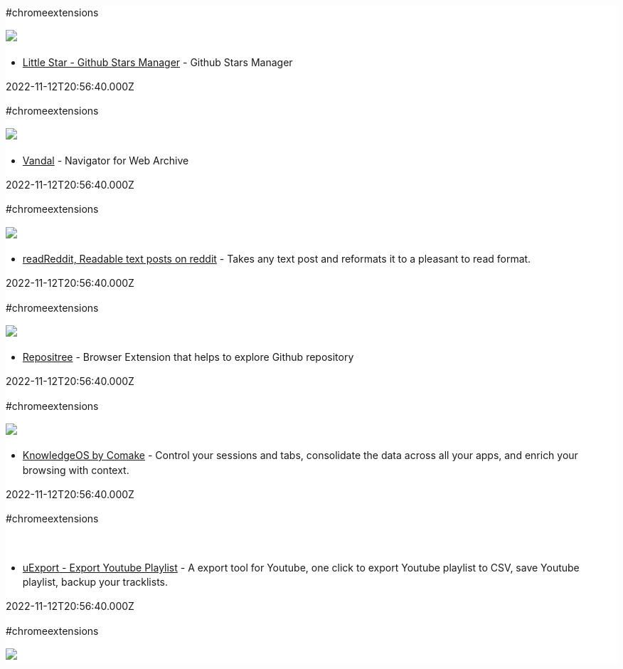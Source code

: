 #chromeextensions

![](https://lh3.googleusercontent.com/DiBxkXz2_MSfJruGCC0242l2WKsJfMQexfMK3q1mN7f8pvPhQNcZaTwqsyg9-7wSvkP6R04g74wS4xsxT1OkoRfPRw=w128-h128-e365-rj-sc0x00ffffff)

- [Little Star - Github Stars Manager](https://chrome.google.com/webstore/detail/kmjfdonmflchjdlmeoecbmebfpnafpec) - Github Stars Manager

2022-11-12T20:56:40.000Z

#chromeextensions

![](https://lh3.googleusercontent.com/XQ1UD8yj86t7psMcTefPZtdoM1T0ASt4EJzP_AV1bfHnDm9f9sxkDJj66XnsTbRTm5sr9haKxXlUdM2tc6KpODIyQg=w128-h128-e365-rj-sc0x00ffffff)

- [Vandal](https://chrome.google.com/webstore/detail/knoccgahmcfhngbjhdbcodajdioedgdo) - Navigator for Web Archive

2022-11-12T20:56:40.000Z

#chromeextensions

![](https://lh3.googleusercontent.com/mAKJwEDEDXqe3H9D2iP-xVKtK9rrKLJ7oo0epkqma0wrQkKtbbJCnQsenr_On66l0DEjJZlbA4HV1CuXeo7oKj9UyVo=w128-h128-e365-rj-sc0x00ffffff)

- [readReddit, Readable text posts on reddit](https://chrome.google.com/webstore/detail/kpffhggoghnmcbofgjdccdgflkodakkj) - Takes any text post and reformats it to a pleasant to read format.

2022-11-12T20:56:40.000Z

#chromeextensions

![](https://lh3.googleusercontent.com/04Zg_U6UQ3fIxoUptMFzoaMlOTKIDnpaLp4SJKZUnF7mCqU7ZuQsb-xfyZHNUYUwvG2bnH3sa0xOunrcpjdfsOsRfQ=w128-h128-e365-rj-sc0x00ffffff)

- [Repositree](https://chrome.google.com/webstore/detail/lafjldoccjnjlcmdhmniholdpjkbgajo) - Browser Extension that helps to explore Github repository

2022-11-12T20:56:40.000Z

#chromeextensions

![](https://lh3.googleusercontent.com/tgP8mtuaRPeMNpzWj-Ot2uM6nnJIXzPK2UA4RlXcobrmYpcqyJuTfWI9aHrTta0TJxBtPcBiFvA-srkw1GH-uigHmg=w128-h128-e365-rj-sc0x00ffffff)

- [KnowledgeOS by Comake](https://chrome.google.com/webstore/detail/lckjfjnkngpmcommhajdilngdhdclica) - Control your sessions and tabs, consolidate the data across all your apps, and enrich your browsing with context.

2022-11-12T20:56:40.000Z

#chromeextensions

![]()

- [uExport - Export Youtube Playlist](https://chrome.google.com/webstore/detail/lejaffghgmobbadpemdfahpemdppddmf) - A export tool for Youtube, one click to export Youtube playlist to CSV, save Youtube playlist, backup your tracklists.

2022-11-12T20:56:40.000Z

#chromeextensions

![](https://lh3.googleusercontent.com/9_rlhtKMbxf621ResFugiGa14mv74ONQadGu9Ptn7jNH4KtpJTgtw9xpAbLGOZkdL0c2Fd-1xDjoqlu9OQeTq4JwUw=w128-h128-e365-rj-sc0x00ffffff)

